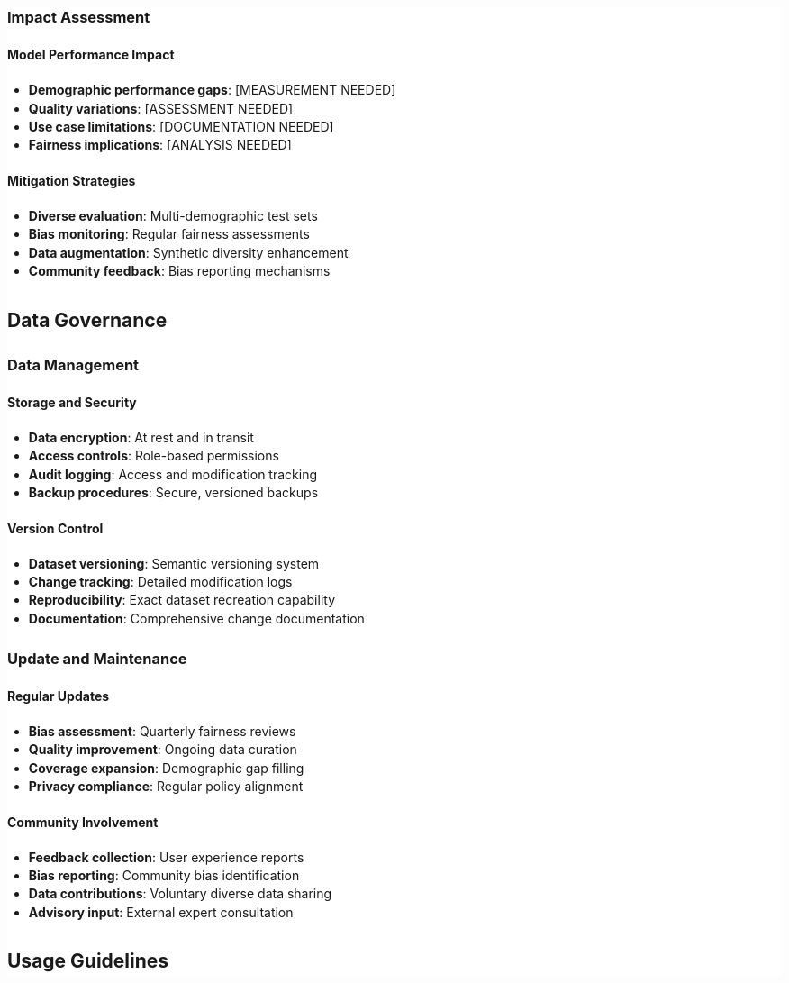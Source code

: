 ### Impact Assessment

#### Model Performance Impact

- **Demographic performance gaps**: [MEASUREMENT NEEDED]
- **Quality variations**: [ASSESSMENT NEEDED]
- **Use case limitations**: [DOCUMENTATION NEEDED]
- **Fairness implications**: [ANALYSIS NEEDED]

#### Mitigation Strategies

- **Diverse evaluation**: Multi-demographic test sets
- **Bias monitoring**: Regular fairness assessments
- **Data augmentation**: Synthetic diversity enhancement
- **Community feedback**: Bias reporting mechanisms

## Data Governance

### Data Management

#### Storage and Security

- **Data encryption**: At rest and in transit
- **Access controls**: Role-based permissions
- **Audit logging**: Access and modification tracking
- **Backup procedures**: Secure, versioned backups

#### Version Control

- **Dataset versioning**: Semantic versioning system
- **Change tracking**: Detailed modification logs
- **Reproducibility**: Exact dataset recreation capability
- **Documentation**: Comprehensive change documentation

### Update and Maintenance

#### Regular Updates

- **Bias assessment**: Quarterly fairness reviews
- **Quality improvement**: Ongoing data curation
- **Coverage expansion**: Demographic gap filling
- **Privacy compliance**: Regular policy alignment

#### Community Involvement

- **Feedback collection**: User experience reports
- **Bias reporting**: Community bias identification
- **Data contributions**: Voluntary diverse data sharing
- **Advisory input**: External expert consultation

## Usage Guidelines
